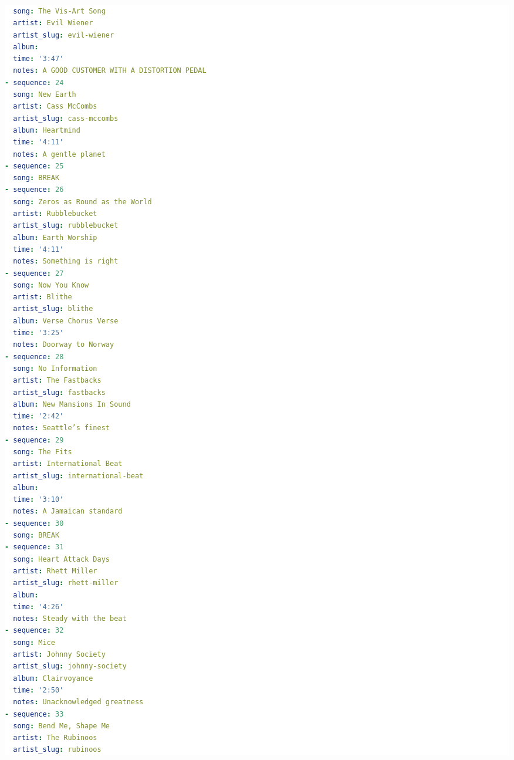 ```yaml
  song: The Vis-Art Song
  artist: Evil Wiener
  artist_slug: evil-wiener
  album:
  time: '3:47'
  notes: A GOOD CUSTOMER WITH A DISTORTION PEDAL
- sequence: 24
  song: New Earth
  artist: Cass McCombs
  artist_slug: cass-mccombs
  album: Heartmind
  time: '4:11'
  notes: A gentle planet
- sequence: 25
  song: BREAK
- sequence: 26
  song: Zeros as Round as the World
  artist: Rubblebucket
  artist_slug: rubblebucket
  album: Earth Worship
  time: '4:11'
  notes: Something is right
- sequence: 27
  song: Now You Know
  artist: Blithe
  artist_slug: blithe
  album: Verse Chorus Verse
  time: '3:25'
  notes: Doorway to Norway
- sequence: 28
  song: No Information
  artist: The Fastbacks
  artist_slug: fastbacks
  album: New Mansions In Sound
  time: '2:42'
  notes: Seattle’s finest
- sequence: 29
  song: The Fits
  artist: International Beat
  artist_slug: international-beat
  album:
  time: '3:10'
  notes: A Jamaican standard
- sequence: 30
  song: BREAK
- sequence: 31
  song: Heart Attack Days
  artist: Rhett Miller
  artist_slug: rhett-miller
  album:
  time: '4:26'
  notes: Steady with the beat
- sequence: 32
  song: Mice
  artist: Johnny Society
  artist_slug: johnny-society
  album: Clairvoyance
  time: '2:50'
  notes: Unacknowledged greatness
- sequence: 33
  song: Bend Me, Shape Me
  artist: The Rubinoos
  artist_slug: rubinoos
```